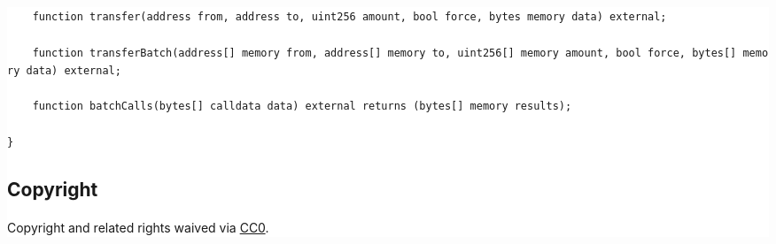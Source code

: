 ```solidity
    function transfer(address from, address to, uint256 amount, bool force, bytes memory data) external;

    function transferBatch(address[] memory from, address[] memory to, uint256[] memory amount, bool force, bytes[] memory data) external;

    function batchCalls(bytes[] calldata data) external returns (bytes[] memory results);

}

```

## Copyright

Copyright and related rights waived via [CC0](https://creativecommons.org/publicdomain/zero/1.0/).

[ERC165]: https://eips.ethereum.org/EIPS/eip-165
[ERC20]: https://github.com/ethereum/EIPs/blob/master/EIPS/eip-20.md
[ERC777]: https://github.com/ethereum/EIPs/blob/master/EIPS/eip-777.md
[LSP1]: ./LSP-1-UniversalReceiver.md
[LSP4#erc725ykeys]: ./LSP-4-DigitalAsset-Metadata.md#erc725ykeys
[LSP8]: ./LSP-8-IdentifiableDigitalAsset.md
[LSP7.sol]: https://github.com/lukso-network/lsp-universalprofile-smart-contracts/blob/main/contracts/LSP7DigitalAsset/LSP7DigitalAsset.sol
